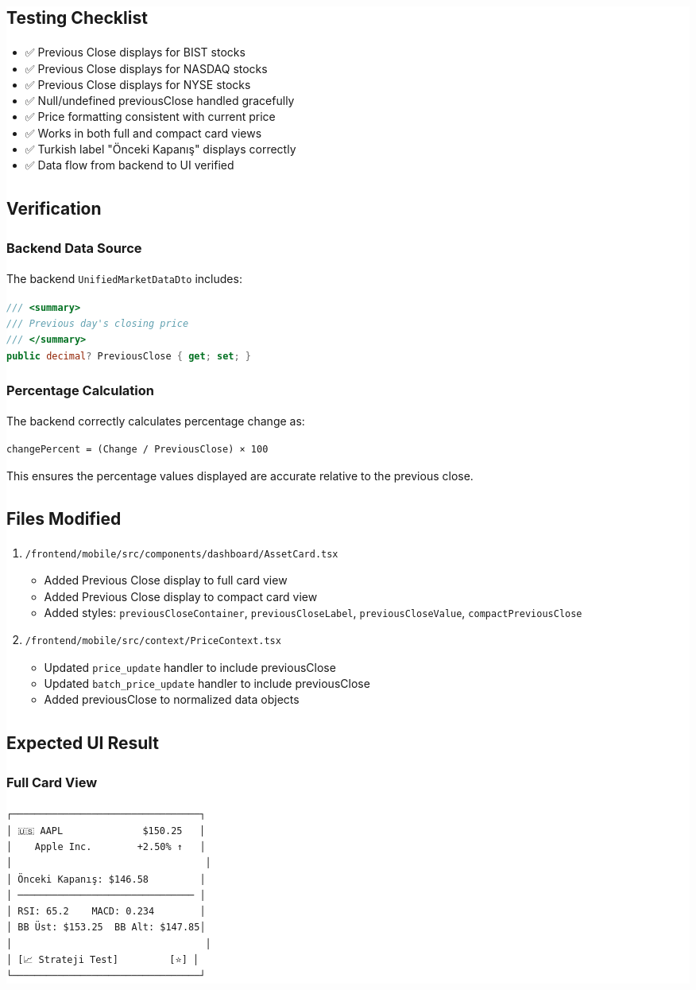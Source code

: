 ## Testing Checklist

- ✅ Previous Close displays for BIST stocks
- ✅ Previous Close displays for NASDAQ stocks
- ✅ Previous Close displays for NYSE stocks
- ✅ Null/undefined previousClose handled gracefully
- ✅ Price formatting consistent with current price
- ✅ Works in both full and compact card views
- ✅ Turkish label "Önceki Kapanış" displays correctly
- ✅ Data flow from backend to UI verified

## Verification

### Backend Data Source
The backend `UnifiedMarketDataDto` includes:
```csharp
/// <summary>
/// Previous day's closing price
/// </summary>
public decimal? PreviousClose { get; set; }
```

### Percentage Calculation
The backend correctly calculates percentage change as:
```
changePercent = (Change / PreviousClose) × 100
```

This ensures the percentage values displayed are accurate relative to the previous close.

## Files Modified

1. `/frontend/mobile/src/components/dashboard/AssetCard.tsx`
   - Added Previous Close display to full card view
   - Added Previous Close display to compact card view
   - Added styles: `previousCloseContainer`, `previousCloseLabel`, `previousCloseValue`, `compactPreviousClose`

2. `/frontend/mobile/src/context/PriceContext.tsx`
   - Updated `price_update` handler to include previousClose
   - Updated `batch_price_update` handler to include previousClose
   - Added previousClose to normalized data objects

## Expected UI Result

### Full Card View
```
┌─────────────────────────────────┐
│ 🇺🇸 AAPL              $150.25   │
│    Apple Inc.        +2.50% ↑   │
│                                  │
│ Önceki Kapanış: $146.58         │
│ ─────────────────────────────── │
│ RSI: 65.2    MACD: 0.234        │
│ BB Üst: $153.25  BB Alt: $147.85│
│                                  │
│ [📈 Strateji Test]         [⭐] │
└─────────────────────────────────┘
```
